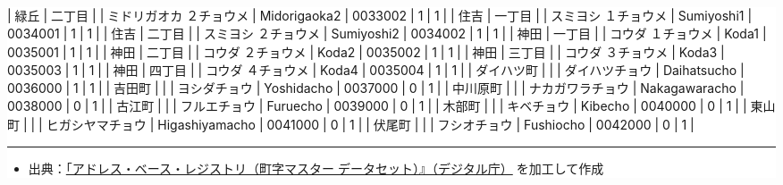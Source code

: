 | 緑丘 | 二丁目 |  | ミドリガオカ ２チョウメ  | Midorigaoka2 | 0033002 | 1 | 1 |
| 住吉 | 一丁目 |  | スミヨシ １チョウメ  | Sumiyoshi1 | 0034001 | 1 | 1 |
| 住吉 | 二丁目 |  | スミヨシ ２チョウメ  | Sumiyoshi2 | 0034002 | 1 | 1 |
| 神田 | 一丁目 |  | コウダ １チョウメ  | Koda1 | 0035001 | 1 | 1 |
| 神田 | 二丁目 |  | コウダ ２チョウメ  | Koda2 | 0035002 | 1 | 1 |
| 神田 | 三丁目 |  | コウダ ３チョウメ  | Koda3 | 0035003 | 1 | 1 |
| 神田 | 四丁目 |  | コウダ ４チョウメ  | Koda4 | 0035004 | 1 | 1 |
| ダイハツ町 |  |  | ダイハツチョウ   | Daihatsucho | 0036000 | 1 | 1 |
| 吉田町 |  |  | ヨシダチョウ   | Yoshidacho | 0037000 | 0 | 1 |
| 中川原町 |  |  | ナカガワラチョウ   | Nakagawaracho | 0038000 | 0 | 1 |
| 古江町 |  |  | フルエチョウ   | Furuecho | 0039000 | 0 | 1 |
| 木部町 |  |  | キベチョウ   | Kibecho | 0040000 | 0 | 1 |
| 東山町 |  |  | ヒガシヤマチョウ   | Higashiyamacho | 0041000 | 0 | 1 |
| 伏尾町 |  |  | フシオチョウ   | Fushiocho | 0042000 | 0 | 1 |

---

- 出典：[「アドレス・ベース・レジストリ（町字マスター データセット）』（デジタル庁）](https://www.digital.go.jp/policies/base_registry_address/) を加工して作成